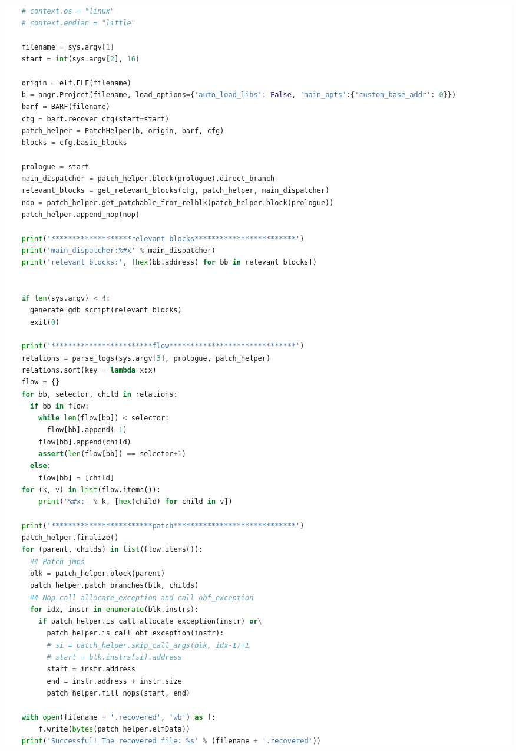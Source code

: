 ``` python
    # context.os = "linux"
    # context.endian = "little"

    filename = sys.argv[1]
    start = int(sys.argv[2], 16)

    origin = elf.ELF(filename)
    b = angr.Project(filename, load_options={'auto_load_libs': False, 'main_opts':{'custom_base_addr': 0}})
    barf = BARF(filename)
    cfg = barf.recover_cfg(start=start)
    patch_helper = PatchHelper(b, origin, barf, cfg)
    blocks = cfg.basic_blocks

    prologue = start
    main_dispatcher = patch_helper.block(prologue).direct_branch
    relevant_blocks = get_relevant_blocks(cfg, patch_helper, main_dispatcher)
    nop = patch_helper.get_patchable_from_relblk(patch_helper.block(prologue))
    patch_helper.append_nop(nop)

    print('*******************relevant blocks************************')
    print('main_dispatcher:%#x' % main_dispatcher)
    print('relevant_blocks:', [hex(bb.address) for bb in relevant_blocks])


    if len(sys.argv) < 4:
      generate_gdb_script(relevant_blocks)
      exit(0)

    print('************************flow******************************')
    relations = parse_logs(sys.argv[3], prologue, patch_helper)
    relations.sort(key = lambda x:x)
    flow = {}
    for bb, selector, child in relations:
      if bb in flow:
        while len(flow[bb]) < selector:
          flow[bb].append(-1)
        flow[bb].append(child)
        assert(len(flow[bb]) == selector+1)
      else:
        flow[bb] = [child]
    for (k, v) in list(flow.items()):
        print('%#x:' % k, [hex(child) for child in v])

    print('************************patch*****************************')
    patch_helper.finalize()
    for (parent, childs) in list(flow.items()):
      ## Patch jmps
      blk = patch_helper.block(parent)
      patch_helper.patch_branches(blk, childs)
      ## Nop call allocate_exception and call obf_exception
      for idx, instr in enumerate(blk.instrs):
        if patch_helper.is_call_allocate_exception(instr) or\
          patch_helper.is_call_obf_exception(instr):
          # si = patch_helper.skip_call_args(blk, idx-1)+1
          # start = blk.instrs[si].address
          start = instr.address
          end = instr.address + instr.size
          patch_helper.fill_nops(start, end)

    with open(filename + '.recovered', 'wb') as f:
        f.write(bytes(patch_helper.elfData))
    print('Successful! The recovered file: %s' % (filename + '.recovered'))
```